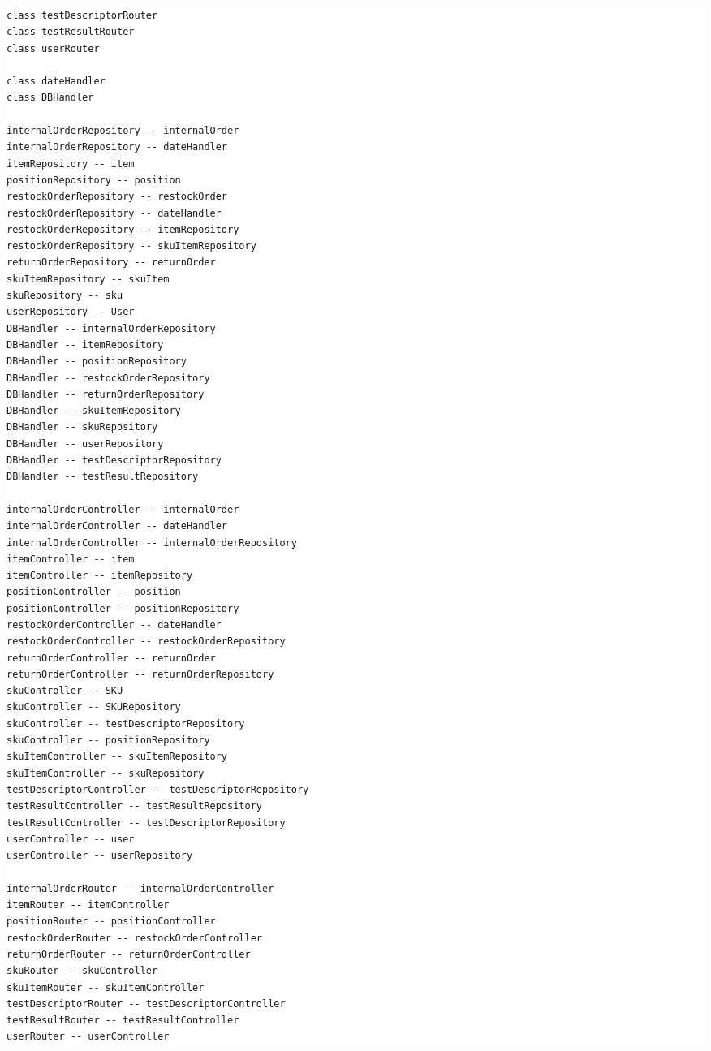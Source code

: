 ```plantuml
class testDescriptorRouter
class testResultRouter
class userRouter

class dateHandler
class DBHandler

internalOrderRepository -- internalOrder
internalOrderRepository -- dateHandler
itemRepository -- item
positionRepository -- position
restockOrderRepository -- restockOrder
restockOrderRepository -- dateHandler
restockOrderRepository -- itemRepository
restockOrderRepository -- skuItemRepository
returnOrderRepository -- returnOrder
skuItemRepository -- skuItem
skuRepository -- sku
userRepository -- User
DBHandler -- internalOrderRepository
DBHandler -- itemRepository
DBHandler -- positionRepository
DBHandler -- restockOrderRepository
DBHandler -- returnOrderRepository
DBHandler -- skuItemRepository
DBHandler -- skuRepository
DBHandler -- userRepository
DBHandler -- testDescriptorRepository
DBHandler -- testResultRepository

internalOrderController -- internalOrder
internalOrderController -- dateHandler
internalOrderController -- internalOrderRepository
itemController -- item
itemController -- itemRepository
positionController -- position
positionController -- positionRepository
restockOrderController -- dateHandler
restockOrderController -- restockOrderRepository
returnOrderController -- returnOrder
returnOrderController -- returnOrderRepository
skuController -- SKU
skuController -- SKURepository
skuController -- testDescriptorRepository
skuController -- positionRepository
skuItemController -- skuItemRepository
skuItemController -- skuRepository
testDescriptorController -- testDescriptorRepository
testResultController -- testResultRepository
testResultController -- testDescriptorRepository
userController -- user
userController -- userRepository

internalOrderRouter -- internalOrderController
itemRouter -- itemController
positionRouter -- positionController
restockOrderRouter -- restockOrderController
returnOrderRouter -- returnOrderController
skuRouter -- skuController
skuItemRouter -- skuItemController
testDescriptorRouter -- testDescriptorController
testResultRouter -- testResultController
userRouter -- userController
```